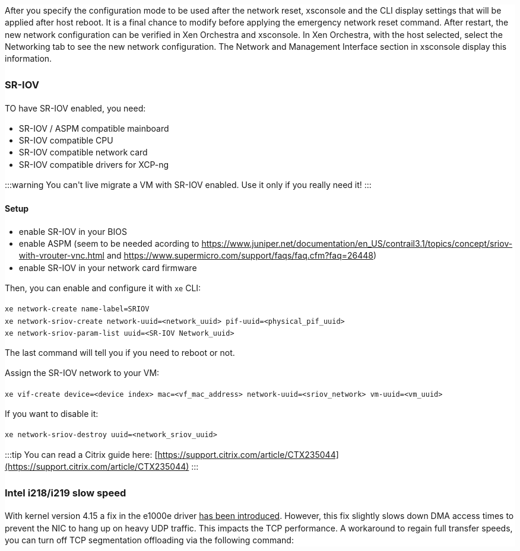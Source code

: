 After you specify the configuration mode to be used after the network reset, xsconsole and the CLI display settings that will be applied after host reboot. It is a final chance to modify before applying the emergency network reset command. After restart, the new network configuration can be verified in Xen Orchestra and xsconsole. In Xen Orchestra, with the host selected, select the Networking tab to see the new network configuration. The Network and Management Interface section in xsconsole display this information.

### SR-IOV

TO have SR-IOV enabled, you need:

* SR-IOV / ASPM compatible mainboard
* SR-IOV compatible CPU
* SR-IOV compatible network card
* SR-IOV compatible drivers for XCP-ng

:::warning
You can't live migrate a VM with SR-IOV enabled. Use it only if you really need it!
:::

#### Setup

* enable SR-IOV in your BIOS
* enable ASPM (seem to be needed acording to https://www.juniper.net/documentation/en_US/contrail3.1/topics/concept/sriov-with-vrouter-vnc.html and https://www.supermicro.com/support/faqs/faq.cfm?faq=26448)
* enable SR-IOV in your network card firmware

Then, you can enable and configure it with `xe` CLI:

```
xe network-create name-label=SRIOV
xe network-sriov-create network-uuid=<network_uuid> pif-uuid=<physical_pif_uuid>
xe network-sriov-param-list uuid=<SR-IOV Network_uuid>
```

The last command will tell you if you need to reboot or not.

Assign the SR-IOV network to your VM:
```
xe vif-create device=<device index> mac=<vf_mac_address> network-uuid=<sriov_network> vm-uuid=<vm_uuid>
```

If you want to disable it:
```
xe network-sriov-destroy uuid=<network_sriov_uuid>
```

:::tip
You can read a Citrix guide here: [https://support.citrix.com/article/CTX235044](https://support.citrix.com/article/CTX235044)
:::

### Intel i218/i219 slow speed

With kernel version 4.15 a fix in the e1000e driver [has been introduced](https://github.com/torvalds/linux/commit/b10effb92e272051dd1ec0d7be56bf9ca85ab927). However, this fix slightly slows down DMA access times to prevent the NIC to hang up on heavy UDP traffic. This impacts the TCP performance. A workaround to regain full transfer speeds, you can turn off TCP segmentation offloading via the following command:
